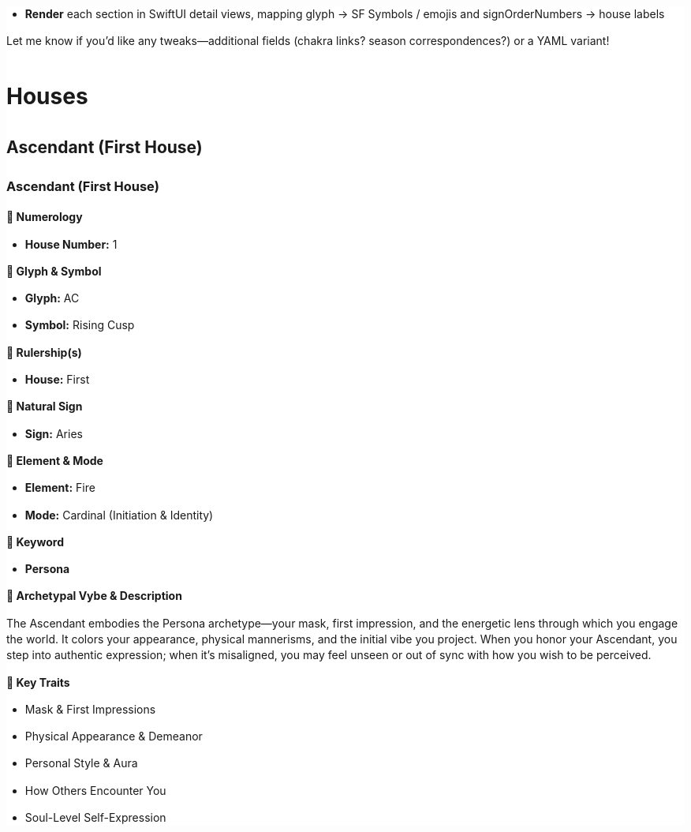 - **Render** each section in SwiftUI detail views, mapping glyph → SF Symbols / emojis and signOrderNumbers → house labels

Let me know if you’d like any tweaks—additional fields (chakra links? season correspondences?) or a YAML variant!

# Houses

## Ascendant (First House)


### **Ascendant (First House)**

**🔢 Numerology**

- **House Number:** 1

**🔸 Glyph & Symbol**

- **Glyph:** AC

- **Symbol:** Rising Cusp

**🔸 Rulership(s)**

- **House:** First

**🔸 Natural Sign**

- **Sign:** Aries

**🔸 Element & Mode**

- **Element:** Fire

- **Mode:** Cardinal (Initiation & Identity)

**🔸 Keyword**

- **Persona**

**🔸 Archetypal Vybe & Description**

The Ascendant embodies the Persona archetype—your mask, first impression, and the energetic lens through which you engage the world. It colors your appearance, physical mannerisms, and the initial vibe you project. When you honor your Ascendant, you step into authentic expression; when it’s misaligned, you may feel unseen or out of sync with how you wish to be perceived.

**🔸 Key Traits**

- Mask & First Impressions

- Physical Appearance & Demeanor

- Personal Style & Aura

- How Others Encounter You

- Soul-Level Self-Expression
